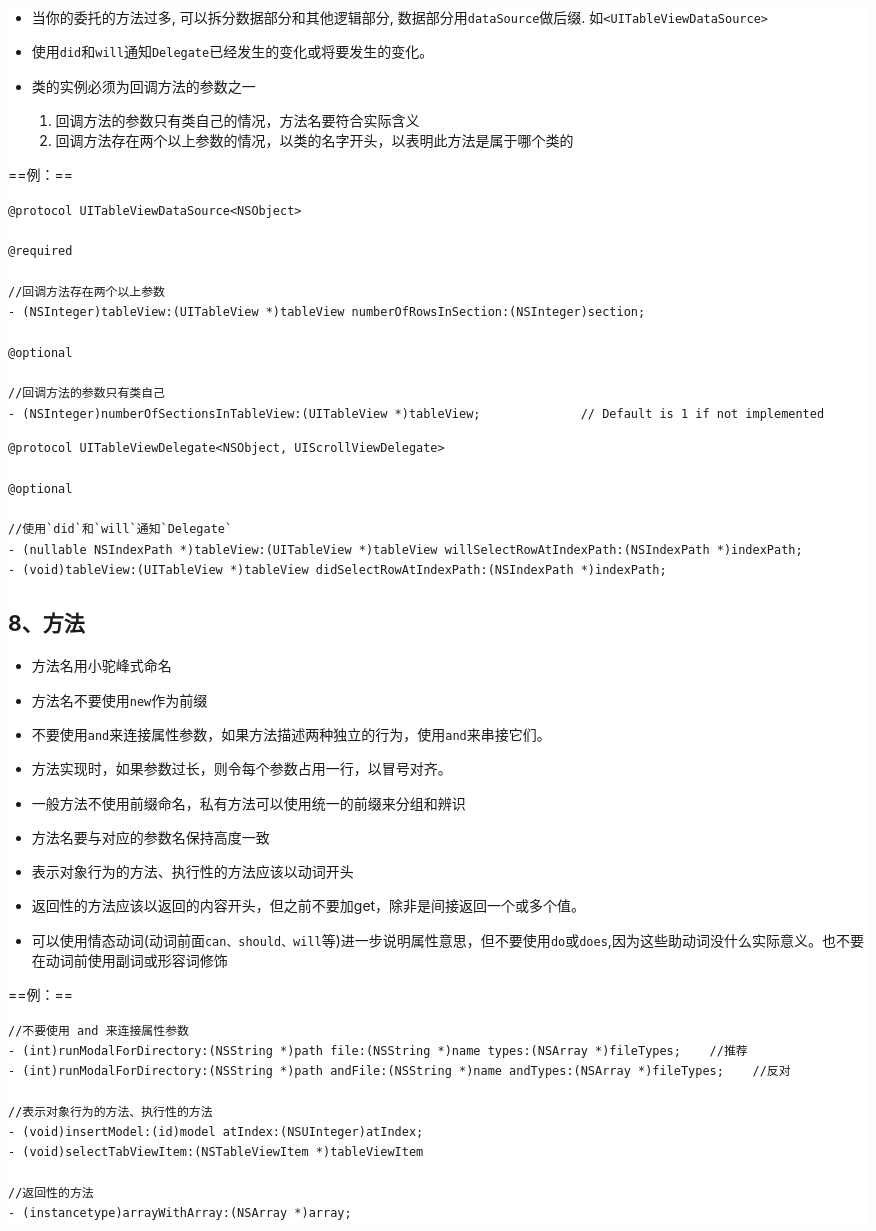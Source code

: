 * 当你的委托的方法过多, 可以拆分数据部分和其他逻辑部分, 数据部分用`dataSource`做后缀. 如`<UITableViewDataSource>`

* 使用`did`和`will`通知`Delegate`已经发生的变化或将要发生的变化。

* 类的实例必须为回调方法的参数之一
    1. 回调方法的参数只有类自己的情况，方法名要符合实际含义
    2. 回调方法存在两个以上参数的情况，以类的名字开头，以表明此方法是属于哪个类的

==例：==

```
@protocol UITableViewDataSource<NSObject>

@required

//回调方法存在两个以上参数
- (NSInteger)tableView:(UITableView *)tableView numberOfRowsInSection:(NSInteger)section;

@optional

//回调方法的参数只有类自己
- (NSInteger)numberOfSectionsInTableView:(UITableView *)tableView;              // Default is 1 if not implemented
```

```
@protocol UITableViewDelegate<NSObject, UIScrollViewDelegate>

@optional

//使用`did`和`will`通知`Delegate`
- (nullable NSIndexPath *)tableView:(UITableView *)tableView willSelectRowAtIndexPath:(NSIndexPath *)indexPath;
- (void)tableView:(UITableView *)tableView didSelectRowAtIndexPath:(NSIndexPath *)indexPath;
```
## 8、方法
* 方法名用小驼峰式命名

* 方法名不要使用`new`作为前缀

* 不要使用`and`来连接属性参数，如果方法描述两种独立的行为，使用`and`来串接它们。

* 方法实现时，如果参数过长，则令每个参数占用一行，以冒号对齐。

* 一般方法不使用前缀命名，私有方法可以使用统一的前缀来分组和辨识

* 方法名要与对应的参数名保持高度一致

* 表示对象行为的方法、执行性的方法应该以动词开头

* 返回性的方法应该以返回的内容开头，但之前不要加get，除非是间接返回一个或多个值。

* 可以使用情态动词(动词前面`can、should、will`等)进一步说明属性意思，但不要使用`do`或`does`,因为这些助动词没什么实际意义。也不要在动词前使用副词或形容词修饰

==例：==

```
//不要使用 and 来连接属性参数
- (int)runModalForDirectory:(NSString *)path file:(NSString *)name types:(NSArray *)fileTypes;    //推荐
- (int)runModalForDirectory:(NSString *)path andFile:(NSString *)name andTypes:(NSArray *)fileTypes;    //反对

//表示对象行为的方法、执行性的方法
- (void)insertModel:(id)model atIndex:(NSUInteger)atIndex;
- (void)selectTabViewItem:(NSTableViewItem *)tableViewItem

//返回性的方法
- (instancetype)arrayWithArray:(NSArray *)array;

```